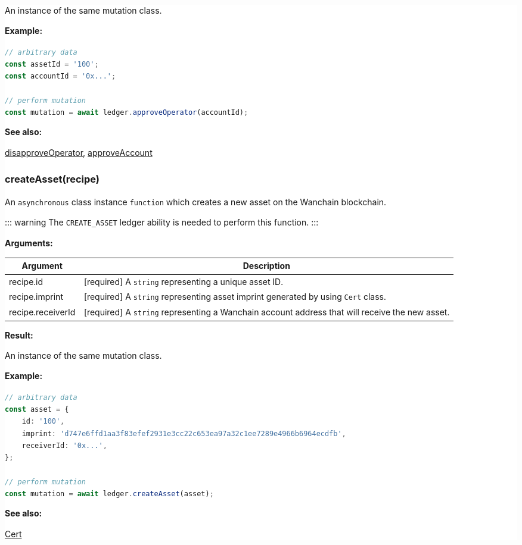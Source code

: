 An instance of the same mutation class.

**Example:**

```ts
// arbitrary data
const assetId = '100';
const accountId = '0x...';

// perform mutation
const mutation = await ledger.approveOperator(accountId);
```

**See also:**

[disapproveOperator](#disapprove-operator), [approveAccount](#approve-account)

### createAsset(recipe)

An `asynchronous` class instance `function` which creates a new asset on the Wanchain blockchain.

::: warning
The `CREATE_ASSET` ledger ability is needed to perform this function.
:::

**Arguments:**

| Argument | Description
|-|-
| recipe.id | [required] A `string` representing a unique asset ID.
| recipe.imprint | [required] A `string` representing asset imprint generated by using `Cert` class.
| recipe.receiverId | [required] A `string` representing a Wanchain account address that will receive the new asset.

**Result:**

An instance of the same mutation class.

**Example:**

```ts
// arbitrary data
const asset = {
    id: '100',
    imprint: 'd747e6ffd1aa3f83efef2931e3cc22c653ea97a32c1ee7289e4966b6964ecdfb',
    receiverId: '0x...',
};

// perform mutation
const mutation = await ledger.createAsset(asset);
```

**See also:**

[Cert](#cert)
